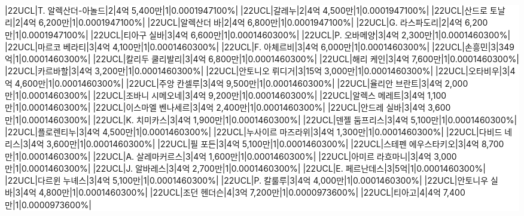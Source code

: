 |22UCL|T. 알렉산더-아놀드|2|4억 5,400만|1|0.0001947100%|
|22UCL|갈레누|2|4억 4,500만|1|0.0001947100%|
|22UCL|산드로 토날리|2|4억 6,200만|1|0.0001947100%|
|22UCL|알렉산더 바|2|4억 6,800만|1|0.0001947100%|
|22UCL|G. 라스파도리|2|4억 6,200만|1|0.0001947100%|
|22UCL|티아구 실바|3|4억 6,600만|1|0.0001460300%|
|22UCL|P. 오바메양|3|4억 2,300만|1|0.0001460300%|
|22UCL|마르코 베라티|3|4억 4,100만|1|0.0001460300%|
|22UCL|F. 아체르비|3|4억 6,000만|1|0.0001460300%|
|22UCL|손흥민|3|349억|1|0.0001460300%|
|22UCL|칼리두 쿨리발리|3|4억 6,800만|1|0.0001460300%|
|22UCL|해리 케인|3|4억 7,600만|1|0.0001460300%|
|22UCL|카르바할|3|4억 3,200만|1|0.0001460300%|
|22UCL|안토니오 뤼디거|3|15억 3,000만|1|0.0001460300%|
|22UCL|오타비우|3|4억 4,600만|1|0.0001460300%|
|22UCL|주앙 칸셀루|3|4억 9,500만|1|0.0001460300%|
|22UCL|율리안 브란트|3|4억 2,000만|1|0.0001460300%|
|22UCL|조바니 시메오네|3|4억 9,200만|1|0.0001460300%|
|22UCL|알렉스 메레트|3|4억 1,100만|1|0.0001460300%|
|22UCL|이스마엘 벤나세르|3|4억 2,400만|1|0.0001460300%|
|22UCL|안드레 실바|3|4억 3,600만|1|0.0001460300%|
|22UCL|K. 치미카스|3|4억 1,900만|1|0.0001460300%|
|22UCL|덴젤 둠프리스|3|4억 5,100만|1|0.0001460300%|
|22UCL|플로렌티누|3|4억 4,500만|1|0.0001460300%|
|22UCL|누사이르 마즈라위|3|4억 1,300만|1|0.0001460300%|
|22UCL|다비드 네리스|3|4억 3,600만|1|0.0001460300%|
|22UCL|필 포든|3|4억 5,100만|1|0.0001460300%|
|22UCL|스테펜 에우스타키오|3|4억 8,700만|1|0.0001460300%|
|22UCL|A. 살레마커르스|3|4억 1,600만|1|0.0001460300%|
|22UCL|아미르 라흐마니|3|4억 3,000만|1|0.0001460300%|
|22UCL|J. 알바레스|3|4억 2,700만|1|0.0001460300%|
|22UCL|E. 페르난데스|3|5억|1|0.0001460300%|
|22UCL|다르윈 누녜스|3|4억 5,100만|1|0.0001460300%|
|22UCL|P. 칼룰루|3|4억 4,000만|1|0.0001460300%|
|22UCL|안토니우 실바|3|4억 4,800만|1|0.0001460300%|
|22UCL|조던 헨더슨|4|3억 7,200만|1|0.0000973600%|
|22UCL|티아고|4|4억 7,400만|1|0.0000973600%|